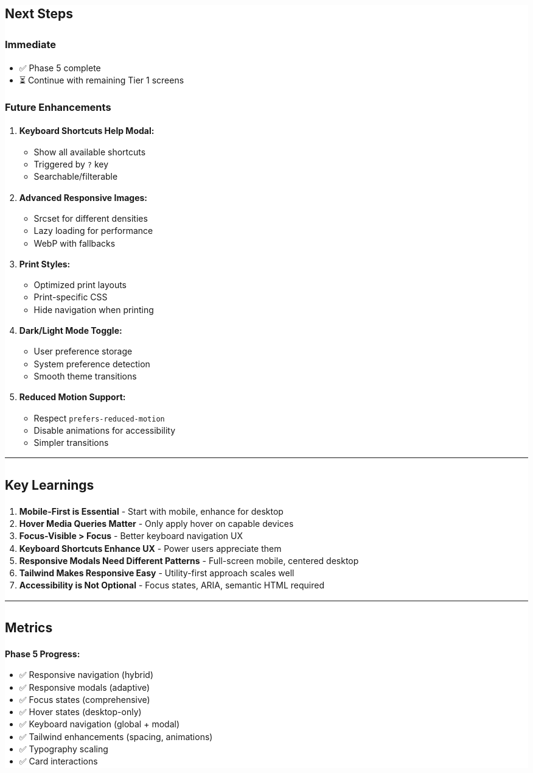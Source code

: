 
## Next Steps

### Immediate
- ✅ Phase 5 complete
- ⏳ Continue with remaining Tier 1 screens

### Future Enhancements
1. **Keyboard Shortcuts Help Modal:**
   - Show all available shortcuts
   - Triggered by `?` key
   - Searchable/filterable

2. **Advanced Responsive Images:**
   - Srcset for different densities
   - Lazy loading for performance
   - WebP with fallbacks

3. **Print Styles:**
   - Optimized print layouts
   - Print-specific CSS
   - Hide navigation when printing

4. **Dark/Light Mode Toggle:**
   - User preference storage
   - System preference detection
   - Smooth theme transitions

5. **Reduced Motion Support:**
   - Respect `prefers-reduced-motion`
   - Disable animations for accessibility
   - Simpler transitions

---

## Key Learnings

1. **Mobile-First is Essential** - Start with mobile, enhance for desktop
2. **Hover Media Queries Matter** - Only apply hover on capable devices
3. **Focus-Visible > Focus** - Better keyboard navigation UX
4. **Keyboard Shortcuts Enhance UX** - Power users appreciate them
5. **Responsive Modals Need Different Patterns** - Full-screen mobile, centered desktop
6. **Tailwind Makes Responsive Easy** - Utility-first approach scales well
7. **Accessibility is Not Optional** - Focus states, ARIA, semantic HTML required

---

## Metrics

**Phase 5 Progress:**
- ✅ Responsive navigation (hybrid)
- ✅ Responsive modals (adaptive)
- ✅ Focus states (comprehensive)
- ✅ Hover states (desktop-only)
- ✅ Keyboard navigation (global + modal)
- ✅ Tailwind enhancements (spacing, animations)
- ✅ Typography scaling
- ✅ Card interactions
